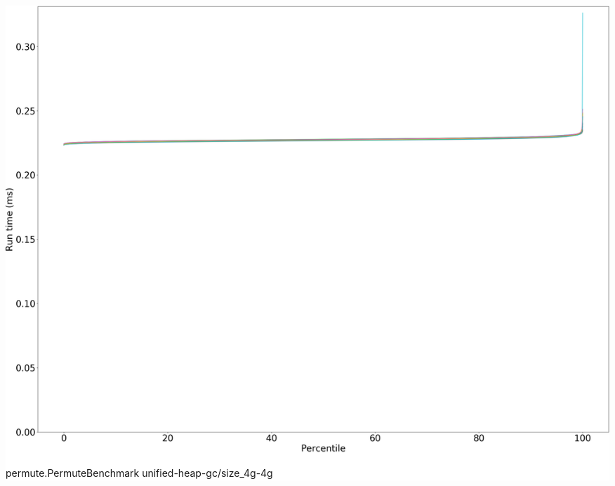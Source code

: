 ![permute.PermuteBenchmark unified-heap-gc/size_4g-4g](percentile_permute.PermuteBenchmark_conf3.png)

permute.PermuteBenchmark unified-heap-gc/size_4g-4g
